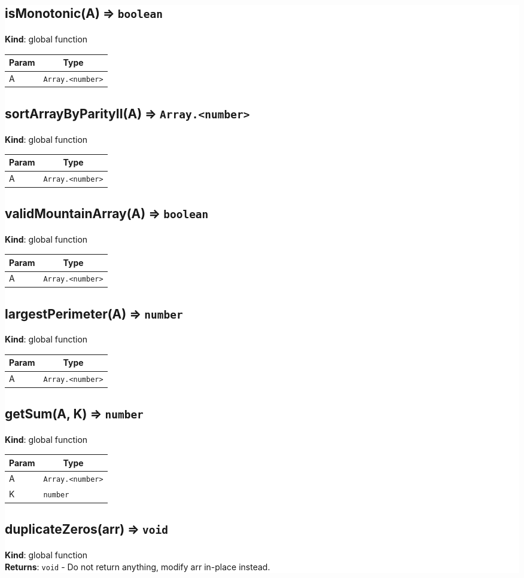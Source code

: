 ## isMonotonic(A) ⇒ <code>boolean</code>
**Kind**: global function  

| Param | Type |
| --- | --- |
| A | <code>Array.&lt;number&gt;</code> | 

<a name="sortArrayByParityII"></a>

## sortArrayByParityII(A) ⇒ <code>Array.&lt;number&gt;</code>
**Kind**: global function  

| Param | Type |
| --- | --- |
| A | <code>Array.&lt;number&gt;</code> | 

<a name="validMountainArray"></a>

## validMountainArray(A) ⇒ <code>boolean</code>
**Kind**: global function  

| Param | Type |
| --- | --- |
| A | <code>Array.&lt;number&gt;</code> | 

<a name="largestPerimeter"></a>

## largestPerimeter(A) ⇒ <code>number</code>
**Kind**: global function  

| Param | Type |
| --- | --- |
| A | <code>Array.&lt;number&gt;</code> | 

<a name="getSum"></a>

## getSum(A, K) ⇒ <code>number</code>
**Kind**: global function  

| Param | Type |
| --- | --- |
| A | <code>Array.&lt;number&gt;</code> | 
| K | <code>number</code> | 

<a name="duplicateZeros"></a>

## duplicateZeros(arr) ⇒ <code>void</code>
**Kind**: global function  
**Returns**: <code>void</code> - Do not return anything, modify arr in-place instead.  
